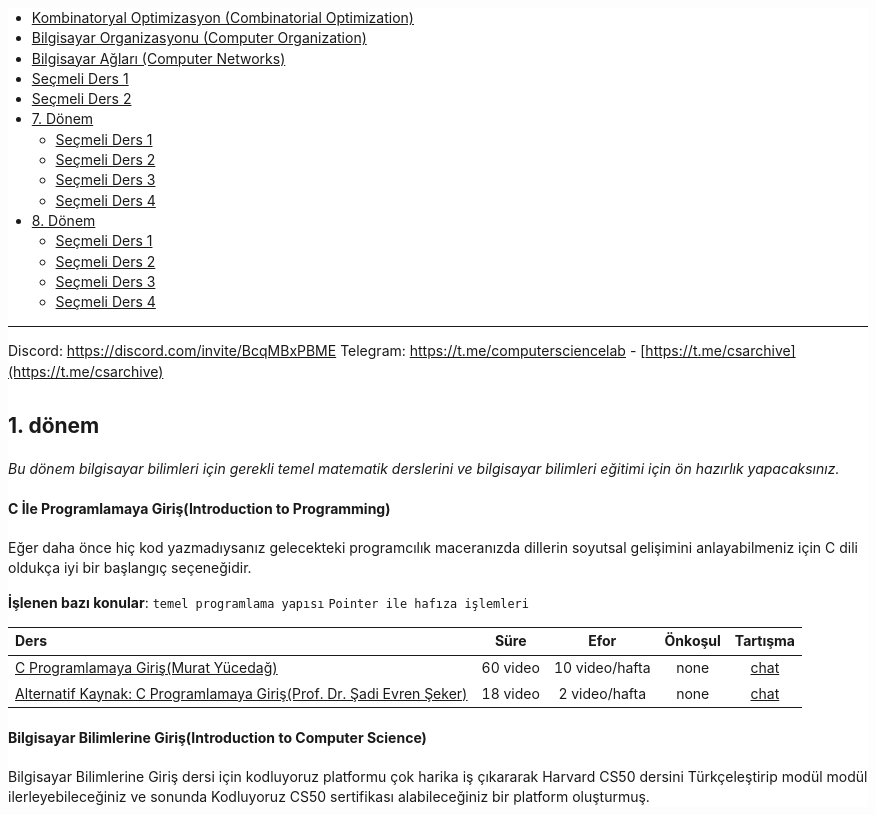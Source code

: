   - [Kombinatoryal Optimizasyon (Combinatorial Optimization)](#kombinatoryal-optimizasyon-combinatorial-optimization)
  - [Bilgisayar Organizasyonu (Computer Organization)](#bilgisayar-organizasyonu-computer-organization)
  - [Bilgisayar Ağları (Computer Networks)](#bilgisayar-ağları-computer-networks)
  - [Seçmeli Ders 1](#seçmeli̇-dersler)
  - [Seçmeli Ders 2](#seçmeli̇-dersler)
- [7. Dönem](#7-dönem)
  - [Seçmeli Ders 1](#seçmeli̇-dersler)
  - [Seçmeli Ders 2](#seçmeli̇-dersler)
  - [Seçmeli Ders 3](#seçmeli̇-dersler)
  - [Seçmeli Ders 4](#seçmeli̇-dersler)
- [8. Dönem](#8-dönem)
  - [Seçmeli Ders 1](#seçmeli̇-dersler)
  - [Seçmeli Ders 2](#seçmeli̇-dersler)
  - [Seçmeli Ders 3](#seçmeli̇-dersler)
  - [Seçmeli Ders 4](#seçmeli̇-dersler)



---
Discord: https://discord.com/invite/BcqMBxPBME
Telegram: https://t.me/computersciencelab - [https://t.me/csarchive](https://t.me/csarchive)



## 1. dönem
*Bu dönem  bilgisayar bilimleri için gerekli temel matematik derslerini ve bilgisayar bilimleri eğitimi için ön hazırlık yapacaksınız.*

#### C İle Programlamaya Giriş(Introduction to Programming)


Eğer daha önce hiç kod yazmadıysanız gelecekteki programcılık maceranızda dillerin soyutsal gelişimini anlayabilmeniz için C dili oldukça iyi bir başlangıç seçeneğidir.

**İşlenen bazı konular**:
`temel programlama yapısı`
`Pointer ile hafıza işlemleri`

Ders | Süre | Efor | Önkoşul | Tartışma
:-- | :--: | :--: | :--: | :--:
[C Programlamaya Giriş(Murat Yücedağ)](https://www.youtube.com/watch?v=eIChume5VWQ&list=PLKnjBHu2xXNP-E_TjR-g5Tslm6dW4UH_3) | 60 video | 10 video/hafta | none | [chat](https://discord.gg/BcqMBxPBME)
[Alternatif Kaynak: C Programlamaya Giriş(Prof. Dr. Şadi Evren Şeker)](https://www.youtube.com/watch?v=gHmaZ2zeLu8&list=PL4eNZvHTpYhnACSWVmRBEr1MviDZ26b5E) | 18 video | 2 video/hafta | none | [chat](https://discord.com/invite/BcqMBxPBME)

#### Bilgisayar Bilimlerine Giriş(Introduction to Computer Science)


Bilgisayar Bilimlerine Giriş dersi için kodluyoruz platformu çok harika iş çıkararak Harvard CS50 dersini Türkçeleştirip modül modül ilerleyebileceğiniz ve sonunda Kodluyoruz CS50 sertifikası alabileceğiniz bir platform oluşturmuş. 
